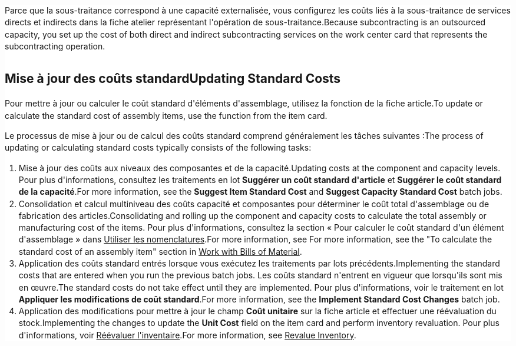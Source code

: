 <span data-ttu-id="788b3-179">Parce que la sous-traitance correspond à une capacité externalisée, vous configurez les coûts liés à la sous-traitance de services directs et indirects dans la fiche atelier représentant l'opération de sous-traitance.</span><span class="sxs-lookup"><span data-stu-id="788b3-179">Because subcontracting is an outsourced capacity, you set up the cost of both direct and indirect subcontracting services on the work center card that represents the subcontracting operation.</span></span>  

## <a name="updating-standard-costs"></a><span data-ttu-id="788b3-180">Mise à jour des coûts standard</span><span class="sxs-lookup"><span data-stu-id="788b3-180">Updating Standard Costs</span></span>  
<span data-ttu-id="788b3-181">Pour mettre à jour ou calculer le coût standard d'éléments d'assemblage, utilisez la fonction de la fiche article.</span><span class="sxs-lookup"><span data-stu-id="788b3-181">To update or calculate the standard cost of assembly items, use the function from the item card.</span></span>  

<span data-ttu-id="788b3-182">Le processus de mise à jour ou de calcul des coûts standard comprend généralement les tâches suivantes :</span><span class="sxs-lookup"><span data-stu-id="788b3-182">The process of updating or calculating standard costs typically consists of the following tasks:</span></span>  

1.  <span data-ttu-id="788b3-183">Mise à jour des coûts aux niveaux des composantes et de la capacité.</span><span class="sxs-lookup"><span data-stu-id="788b3-183">Updating costs at the component and capacity levels.</span></span> <span data-ttu-id="788b3-184">Pour plus d'informations, consultez les traitements en lot **Suggérer un coût standard d'article** et **Suggérer le coût standard de la capacité**.</span><span class="sxs-lookup"><span data-stu-id="788b3-184">For more information, see the **Suggest Item Standard Cost** and **Suggest Capacity Standard Cost** batch jobs.</span></span>  
2.  <span data-ttu-id="788b3-185">Consolidation et calcul multiniveau des coûts capacité et composantes pour déterminer le coût total d'assemblage ou de fabrication des articles.</span><span class="sxs-lookup"><span data-stu-id="788b3-185">Consolidating and rolling up the component and capacity costs to calculate the total assembly or manufacturing cost of the items.</span></span> <span data-ttu-id="788b3-186">Pour plus d'informations, consultez la section « Pour calculer le coût standard d'un élément d'assemblage » dans [Utiliser les nomenclatures](inventory-how-work-BOMs.md).</span><span class="sxs-lookup"><span data-stu-id="788b3-186">For more information, see For more information, see the "To calculate the standard cost of an assembly item" section in [Work with Bills of Material](inventory-how-work-BOMs.md).</span></span>  
3.  <span data-ttu-id="788b3-187">Application des coûts standard entrés lorsque vous exécutez les traitements par lots précédents.</span><span class="sxs-lookup"><span data-stu-id="788b3-187">Implementing the standard costs that are entered when you run the previous batch jobs.</span></span> <span data-ttu-id="788b3-188">Les coûts standard n'entrent en vigueur que lorsqu'ils sont mis en œuvre.</span><span class="sxs-lookup"><span data-stu-id="788b3-188">The standard costs do not take effect until they are implemented.</span></span> <span data-ttu-id="788b3-189">Pour plus d'informations, voir le traitement en lot **Appliquer les modifications de coût standard**.</span><span class="sxs-lookup"><span data-stu-id="788b3-189">For more information, see the **Implement Standard Cost Changes** batch job.</span></span>  
4.  <span data-ttu-id="788b3-190">Application des modifications pour mettre à jour le champ **Coût unitaire** sur la fiche article et effectuer une réévaluation du stock.</span><span class="sxs-lookup"><span data-stu-id="788b3-190">Implementing the changes to update the **Unit Cost** field on the item card and perform inventory revaluation.</span></span> <span data-ttu-id="788b3-191">Pour plus d'informations, voir [Réévaluer l'inventaire](inventory-how-revalue-inventory.md).</span><span class="sxs-lookup"><span data-stu-id="788b3-191">For more information, see [Revalue Inventory](inventory-how-revalue-inventory.md).</span></span>
